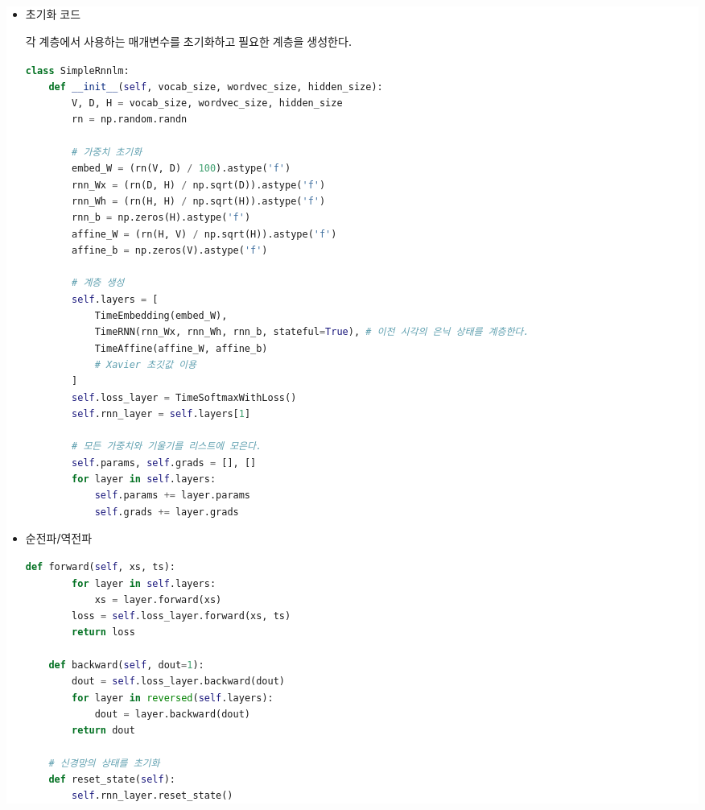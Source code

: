- 초기화 코드

  각 계층에서 사용하는 매개변수를 초기화하고 필요한 계층을 생성한다.

  ```python
  class SimpleRnnlm:
      def __init__(self, vocab_size, wordvec_size, hidden_size):
          V, D, H = vocab_size, wordvec_size, hidden_size
          rn = np.random.randn
  
          # 가중치 초기화
          embed_W = (rn(V, D) / 100).astype('f')
          rnn_Wx = (rn(D, H) / np.sqrt(D)).astype('f')
          rnn_Wh = (rn(H, H) / np.sqrt(H)).astype('f')
          rnn_b = np.zeros(H).astype('f')
          affine_W = (rn(H, V) / np.sqrt(H)).astype('f')
          affine_b = np.zeros(V).astype('f')
  
          # 계층 생성
          self.layers = [
              TimeEmbedding(embed_W),
              TimeRNN(rnn_Wx, rnn_Wh, rnn_b, stateful=True), # 이전 시각의 은닉 상태를 계층한다.
              TimeAffine(affine_W, affine_b)
              # Xavier 초깃값 이용
          ]
          self.loss_layer = TimeSoftmaxWithLoss()
          self.rnn_layer = self.layers[1]
  
          # 모든 가중치와 기울기를 리스트에 모은다.
          self.params, self.grads = [], []
          for layer in self.layers:
              self.params += layer.params
              self.grads += layer.grads
  ```

  

- 순전파/역전파

  ```python
  def forward(self, xs, ts):
          for layer in self.layers:
              xs = layer.forward(xs)
          loss = self.loss_layer.forward(xs, ts)
          return loss
  
      def backward(self, dout=1):
          dout = self.loss_layer.backward(dout)
          for layer in reversed(self.layers):
              dout = layer.backward(dout)
          return dout
  
      # 신경망의 상태를 초기화 
      def reset_state(self):
          self.rnn_layer.reset_state()
  
  ```

